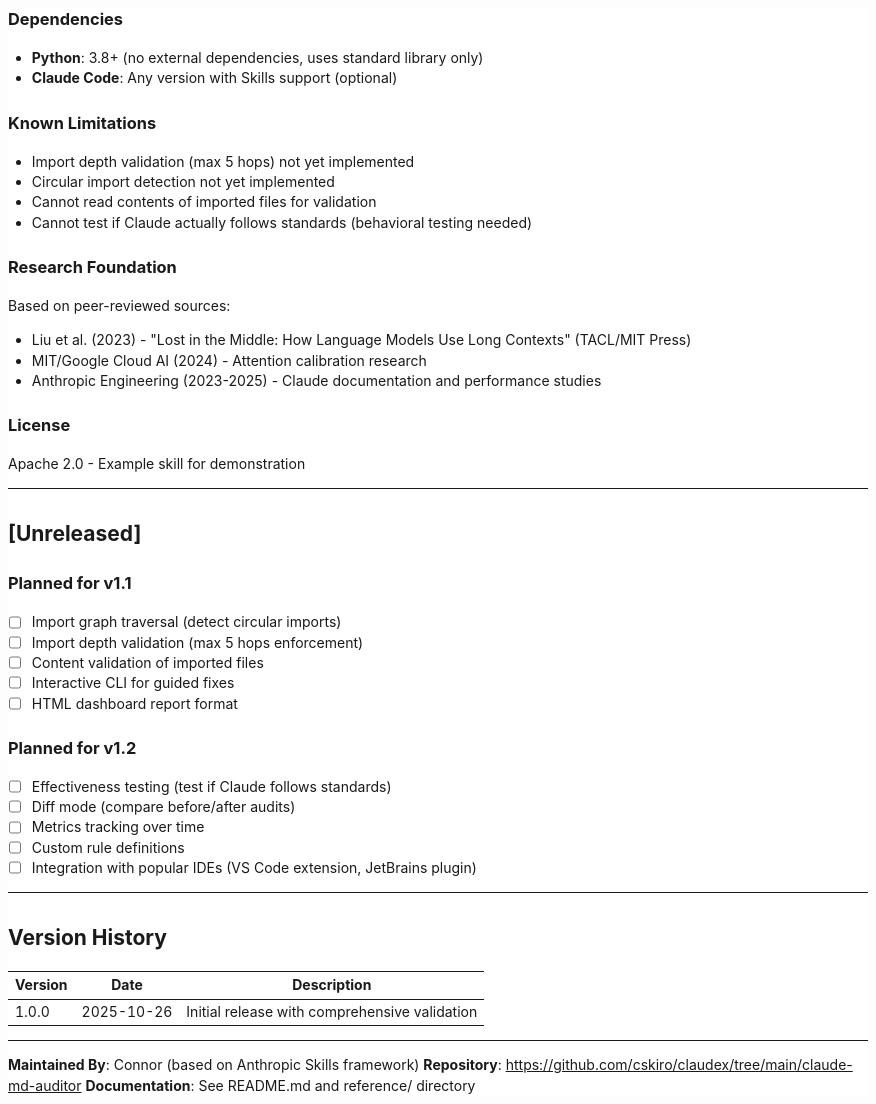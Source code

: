 ### Dependencies

- **Python**: 3.8+ (no external dependencies, uses standard library only)
- **Claude Code**: Any version with Skills support (optional)

### Known Limitations

- Import depth validation (max 5 hops) not yet implemented
- Circular import detection not yet implemented
- Cannot read contents of imported files for validation
- Cannot test if Claude actually follows standards (behavioral testing needed)

### Research Foundation

Based on peer-reviewed sources:
- Liu et al. (2023) - "Lost in the Middle: How Language Models Use Long Contexts" (TACL/MIT Press)
- MIT/Google Cloud AI (2024) - Attention calibration research
- Anthropic Engineering (2023-2025) - Claude documentation and performance studies

### License

Apache 2.0 - Example skill for demonstration

---

## [Unreleased]

### Planned for v1.1

- [ ] Import graph traversal (detect circular imports)
- [ ] Import depth validation (max 5 hops enforcement)
- [ ] Content validation of imported files
- [ ] Interactive CLI for guided fixes
- [ ] HTML dashboard report format

### Planned for v1.2

- [ ] Effectiveness testing (test if Claude follows standards)
- [ ] Diff mode (compare before/after audits)
- [ ] Metrics tracking over time
- [ ] Custom rule definitions
- [ ] Integration with popular IDEs (VS Code extension, JetBrains plugin)

---

## Version History

| Version | Date | Description |
|---------|------|-------------|
| 1.0.0 | 2025-10-26 | Initial release with comprehensive validation |

---

**Maintained By**: Connor (based on Anthropic Skills framework)
**Repository**: https://github.com/cskiro/claudex/tree/main/claude-md-auditor
**Documentation**: See README.md and reference/ directory
